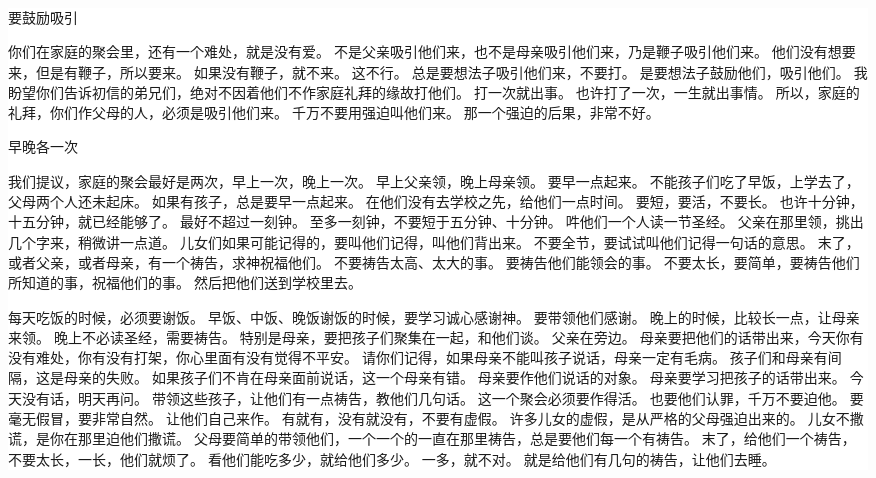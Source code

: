 要鼓励吸引

你们在家庭的聚会里，还有一个难处，就是没有爱。
不是父亲吸引他们来，也不是母亲吸引他们来，乃是鞭子吸引他们来。
他们没有想要来，但是有鞭子，所以要来。
如果没有鞭子，就不来。
这不行。
总是要想法子吸引他们来，不要打。
是要想法子鼓励他们，吸引他们。
我盼望你们告诉初信的弟兄们，绝对不因着他们不作家庭礼拜的缘故打他们。
打一次就出事。
也许打了一次，一生就出事情。
所以，家庭的礼拜，你们作父母的人，必须是吸引他们来。
千万不要用强迫叫他们来。
那一个强迫的后果，非常不好。

早晚各一次

我们提议，家庭的聚会最好是两次，早上一次，晚上一次。
早上父亲领，晚上母亲领。
要早一点起来。
不能孩子们吃了早饭，上学去了，父母两个人还未起床。
如果有孩子，总是要早一点起来。
在他们没有去学校之先，给他们一点时间。
要短，要活，不要长。
也许十分钟，十五分钟，就已经能够了。
最好不超过一刻钟。
至多一刻钟，不要短于五分钟、十分钟。
吽他们一个人读一节圣经。
父亲在那里领，挑出几个字来，稍微讲一点道。
儿女们如果可能记得的，要叫他们记得，叫他们背出来。
不要全节，要试试叫他们记得一句话的意思。
末了，或者父亲，或者母亲，有一个祷告，求神祝福他们。
不要祷告太高、太大的事。
要祷告他们能领会的事。
不要太长，要简单，要祷告他们所知道的事，祝福他们的事。
然后把他们送到学校里去。

每天吃饭的时候，必须要谢饭。
早饭、中饭、晚饭谢饭的时候，要学习诚心感谢神。
要带领他们感谢。
晚上的时候，比较长一点，让母亲来领。
晚上不必读圣经，需要祷告。
特别是母亲，要把孩子们聚集在一起，和他们谈。
父亲在旁边。
母亲要把他们的话带出来，今天你有没有难处，你有没有打架，你心里面有没有觉得不平安。
请你们记得，如果母亲不能叫孩子说话，母亲一定有毛病。
孩子们和母亲有间隔，这是母亲的失败。
如果孩子们不肯在母亲面前说话，这一个母亲有错。
母亲要作他们说话的对象。
母亲要学习把孩子的话带出来。
今天没有话，明天再问。
带领这些孩子，让他们有一点祷告，教他们几句话。
这一个聚会必须要作得活。
也要他们认罪，千万不要迫他。
要毫无假冒，要非常自然。
让他们自己来作。
有就有，没有就没有，不要有虚假。
许多儿女的虚假，是从严格的父母强迫出来的。
儿女不撒谎，是你在那里迫他们撒谎。
父母要简单的带领他们，一个一个的一直在那里祷告，总是要他们每一个有祷告。
末了，给他们一个祷告，不要太长，一长，他们就烦了。
看他们能吃多少，就给他们多少。
一多，就不对。
就是给他们有几句的祷告，让他们去睡。

